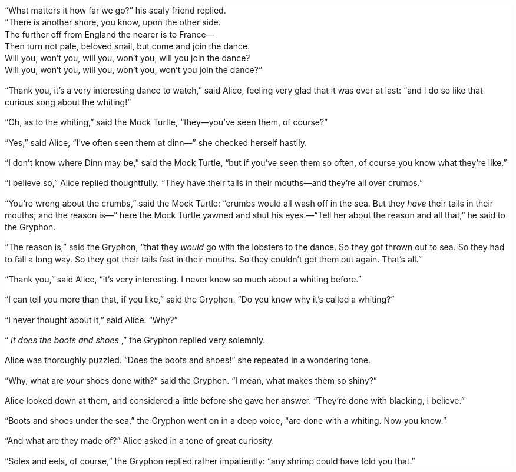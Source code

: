 “What matters it how far we go?” his scaly friend replied.  
“There is another shore, you know, upon the other side.  
The further off from England the nearer is to France—  
Then turn not pale, beloved snail, but come and join the dance.  
Will you, won’t you, will you, won’t you, will you join the dance?  
Will you, won’t you, will you, won’t you, won’t you join the dance?”

“Thank you, it’s a very interesting dance to watch,” said Alice, feeling very
glad that it was over at last: “and I do so like that curious song about the
whiting!”

“Oh, as to the whiting,” said the Mock Turtle, “they—you’ve seen them, of
course?”

“Yes,” said Alice, “I’ve often seen them at dinn—” she checked herself
hastily.

“I don’t know where Dinn may be,” said the Mock Turtle, “but if you’ve seen
them so often, of course you know what they’re like.”

“I believe so,” Alice replied thoughtfully. “They have their tails in their
mouths—and they’re all over crumbs.”

“You’re wrong about the crumbs,” said the Mock Turtle: “crumbs would all wash
off in the sea. But they _have_ their tails in their mouths; and the reason
is—” here the Mock Turtle yawned and shut his eyes.—“Tell her about the reason
and all that,” he said to the Gryphon.

“The reason is,” said the Gryphon, “that they _would_ go with the lobsters to
the dance. So they got thrown out to sea. So they had to fall a long way. So
they got their tails fast in their mouths. So they couldn’t get them out
again. That’s all.”

“Thank you,” said Alice, “it’s very interesting. I never knew so much about a
whiting before.”

“I can tell you more than that, if you like,” said the Gryphon. “Do you know
why it’s called a whiting?”

“I never thought about it,” said Alice. “Why?”

“ _It does the boots and shoes_ ,” the Gryphon replied very solemnly.

Alice was thoroughly puzzled. “Does the boots and shoes!” she repeated in a
wondering tone.

“Why, what are _your_ shoes done with?” said the Gryphon. “I mean, what makes
them so shiny?”

Alice looked down at them, and considered a little before she gave her answer.
“They’re done with blacking, I believe.”

“Boots and shoes under the sea,” the Gryphon went on in a deep voice, “are
done with a whiting. Now you know.”

“And what are they made of?” Alice asked in a tone of great curiosity.

“Soles and eels, of course,” the Gryphon replied rather impatiently: “any
shrimp could have told you that.”
